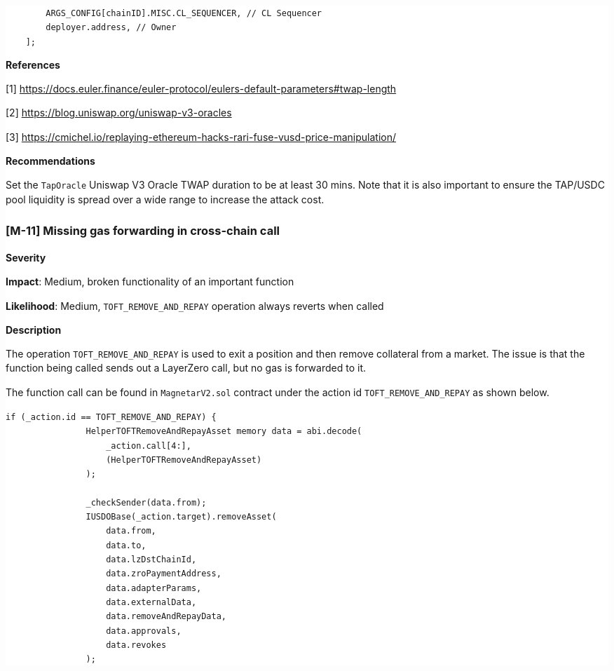 ```Solidity
        ARGS_CONFIG[chainID].MISC.CL_SEQUENCER, // CL Sequencer
        deployer.address, // Owner
    ];
```

**References**

[1] https://docs.euler.finance/euler-protocol/eulers-default-parameters#twap-length

[2] https://blog.uniswap.org/uniswap-v3-oracles

[3] https://cmichel.io/replaying-ethereum-hacks-rari-fuse-vusd-price-manipulation/

**Recommendations**

Set the `TapOracle` Uniswap V3 Oracle TWAP duration to be at least 30 mins. Note that it is also important to ensure the TAP/USDC pool liquidity is spread over a wide range to increase the attack cost.

### [M-11] Missing gas forwarding in cross-chain call

**Severity**

**Impact**: Medium, broken functionality of an important function

**Likelihood**: Medium, `TOFT_REMOVE_AND_REPAY` operation always reverts when called

**Description**

The operation `TOFT_REMOVE_AND_REPAY` is used to exit a position and then remove collateral from a market. The issue is that the function being called sends out a LayerZero call, but no gas is forwarded to it.

The function call can be found in `MagnetarV2.sol` contract under the action id `TOFT_REMOVE_AND_REPAY` as shown below.

```solidity
if (_action.id == TOFT_REMOVE_AND_REPAY) {
                HelperTOFTRemoveAndRepayAsset memory data = abi.decode(
                    _action.call[4:],
                    (HelperTOFTRemoveAndRepayAsset)
                );

                _checkSender(data.from);
                IUSDOBase(_action.target).removeAsset(
                    data.from,
                    data.to,
                    data.lzDstChainId,
                    data.zroPaymentAddress,
                    data.adapterParams,
                    data.externalData,
                    data.removeAndRepayData,
                    data.approvals,
                    data.revokes
                );
```
